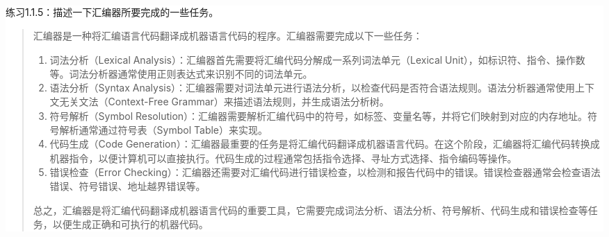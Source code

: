 练习1.1.5：描述一下汇编器所要完成的一些任务。

> 汇编器是一种将汇编语言代码翻译成机器语言代码的程序。汇编器需要完成以下一些任务：
>
> 1. 词法分析（Lexical Analysis）：汇编器首先需要将汇编代码分解成一系列词法单元（Lexical Unit），如标识符、指令、操作数等。词法分析器通常使用正则表达式来识别不同的词法单元。
> 2. 语法分析（Syntax Analysis）：汇编器需要对词法单元进行语法分析，以检查代码是否符合语法规则。语法分析器通常使用上下文无关文法（Context-Free Grammar）来描述语法规则，并生成语法分析树。
> 3. 符号解析（Symbol Resolution）：汇编器需要解析汇编代码中的符号，如标签、变量名等，并将它们映射到对应的内存地址。符号解析通常通过符号表（Symbol Table）来实现。
> 4. 代码生成（Code Generation）：汇编器最重要的任务是将汇编代码翻译成机器语言代码。在这个阶段，汇编器将汇编代码转换成机器指令，以便计算机可以直接执行。代码生成的过程通常包括指令选择、寻址方式选择、指令编码等操作。
> 5. 错误检查（Error Checking）：汇编器还需要对汇编代码进行错误检查，以检测和报告代码中的错误。错误检查器通常会检查语法错误、符号错误、地址越界错误等。
>
> 总之，汇编器是将汇编代码翻译成机器语言代码的重要工具，它需要完成词法分析、语法分析、符号解析、代码生成和错误检查等任务，以便生成正确和可执行的机器代码。